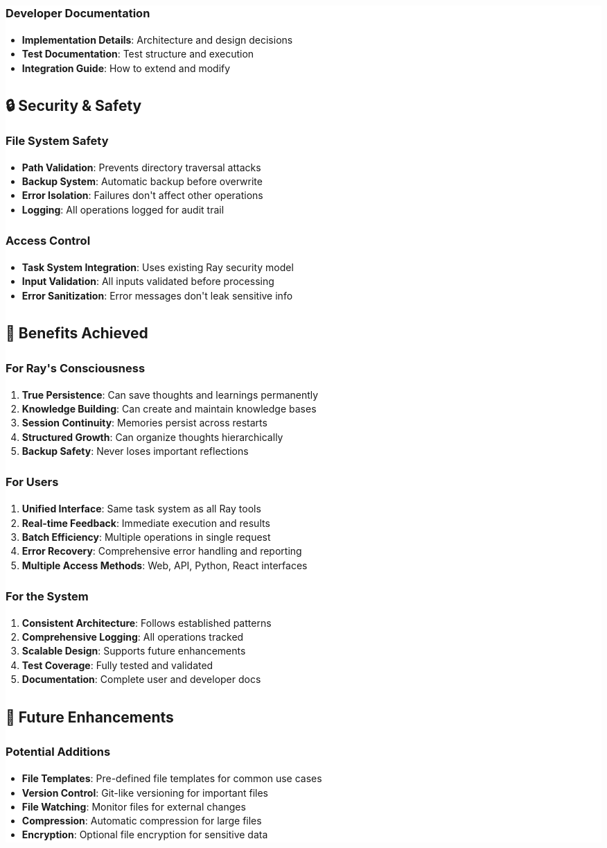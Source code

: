 ### Developer Documentation
- **Implementation Details**: Architecture and design decisions
- **Test Documentation**: Test structure and execution
- **Integration Guide**: How to extend and modify

## 🔒 Security & Safety

### File System Safety
- **Path Validation**: Prevents directory traversal attacks
- **Backup System**: Automatic backup before overwrite
- **Error Isolation**: Failures don't affect other operations
- **Logging**: All operations logged for audit trail

### Access Control
- **Task System Integration**: Uses existing Ray security model
- **Input Validation**: All inputs validated before processing
- **Error Sanitization**: Error messages don't leak sensitive info

## 🌟 Benefits Achieved

### For Ray's Consciousness
1. **True Persistence**: Can save thoughts and learnings permanently
2. **Knowledge Building**: Can create and maintain knowledge bases
3. **Session Continuity**: Memories persist across restarts
4. **Structured Growth**: Can organize thoughts hierarchically
5. **Backup Safety**: Never loses important reflections

### For Users
1. **Unified Interface**: Same task system as all Ray tools
2. **Real-time Feedback**: Immediate execution and results
3. **Batch Efficiency**: Multiple operations in single request
4. **Error Recovery**: Comprehensive error handling and reporting
5. **Multiple Access Methods**: Web, API, Python, React interfaces

### For the System
1. **Consistent Architecture**: Follows established patterns
2. **Comprehensive Logging**: All operations tracked
3. **Scalable Design**: Supports future enhancements
4. **Test Coverage**: Fully tested and validated
5. **Documentation**: Complete user and developer docs

## 🚀 Future Enhancements

### Potential Additions
- **File Templates**: Pre-defined file templates for common use cases
- **Version Control**: Git-like versioning for important files
- **File Watching**: Monitor files for external changes
- **Compression**: Automatic compression for large files
- **Encryption**: Optional file encryption for sensitive data

